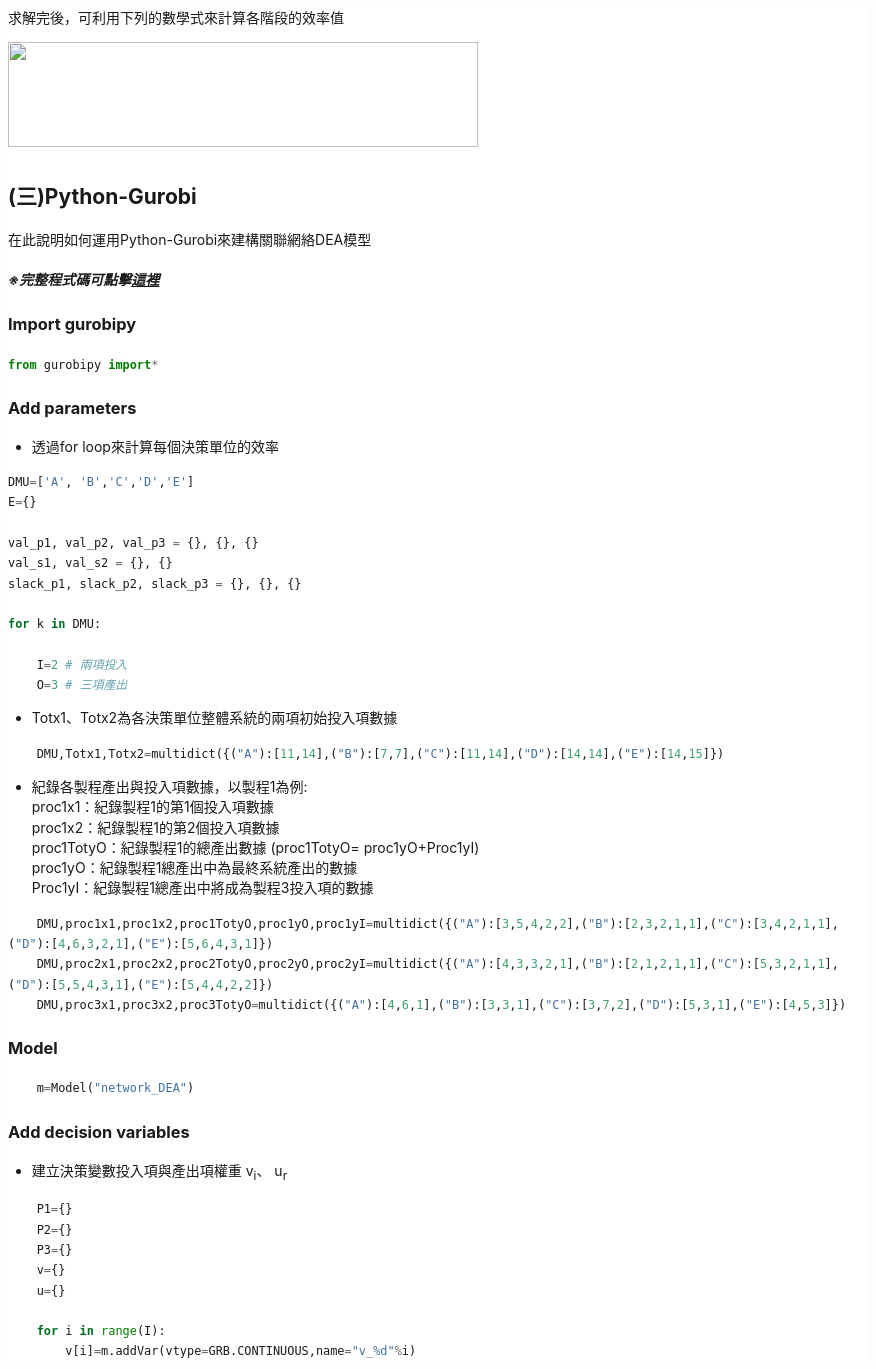 求解完後，可利用下列的數學式來計算各階段的效率值

<img src="https://github.com/wurmen/DEA/blob/master/Network_DEA/pictures/model3.png" width="470" height="105">


## (三)Python-Gurobi
在此說明如何運用Python-Gurobi來建構關聯網絡DEA模型
##### ※完整程式碼可點擊[這裡](https://github.com/PO-LAB/DEA/blob/master/Network_DEA/network_dea_code.py)

### Import gurobipy
```python
from gurobipy import*
```
### Add parameters
- 透過for loop來計算每個決策單位的效率
```python
DMU=['A', 'B','C','D','E']
E={}

val_p1, val_p2, val_p3 = {}, {}, {}
val_s1, val_s2 = {}, {}
slack_p1, slack_p2, slack_p3 = {}, {}, {}

for k in DMU:

    I=2 # 兩項投入
    O=3 # 三項產出
```
- Totx1、Totx2為各決策單位整體系統的兩項初始投入項數據
```python
    DMU,Totx1,Totx2=multidict({("A"):[11,14],("B"):[7,7],("C"):[11,14],("D"):[14,14],("E"):[14,15]})
```
- 紀錄各製程產出與投入項數據，以製程1為例:<br>
proc1x1：紀錄製程1的第1個投入項數據<br>
proc1x2：紀錄製程1的第2個投入項數據<br>
proc1TotyO：紀錄製程1的總產出數據 (proc1TotyO= proc1yO+Proc1yI)<br>
proc1yO：紀錄製程1總產出中為最終系統產出的數據<br>
Proc1yI：紀錄製程1總產出中將成為製程3投入項的數據<br>
```python
    DMU,proc1x1,proc1x2,proc1TotyO,proc1yO,proc1yI=multidict({("A"):[3,5,4,2,2],("B"):[2,3,2,1,1],("C"):[3,4,2,1,1],("D"):[4,6,3,2,1],("E"):[5,6,4,3,1]})
    DMU,proc2x1,proc2x2,proc2TotyO,proc2yO,proc2yI=multidict({("A"):[4,3,3,2,1],("B"):[2,1,2,1,1],("C"):[5,3,2,1,1],("D"):[5,5,4,3,1],("E"):[5,4,4,2,2]})
    DMU,proc3x1,proc3x2,proc3TotyO=multidict({("A"):[4,6,1],("B"):[3,3,1],("C"):[3,7,2],("D"):[5,3,1],("E"):[4,5,3]})
```
### Model
```python
    m=Model("network_DEA")
```
### Add decision variables
- 建立決策變數投入項與產出項權重 v<sub>i</sup></sub>、 u<sub>r</sup></sub>
```python
    P1={}
    P2={}
    P3={}
    v={}
    u={}
   
    for i in range(I):
        v[i]=m.addVar(vtype=GRB.CONTINUOUS,name="v_%d"%i)
```
